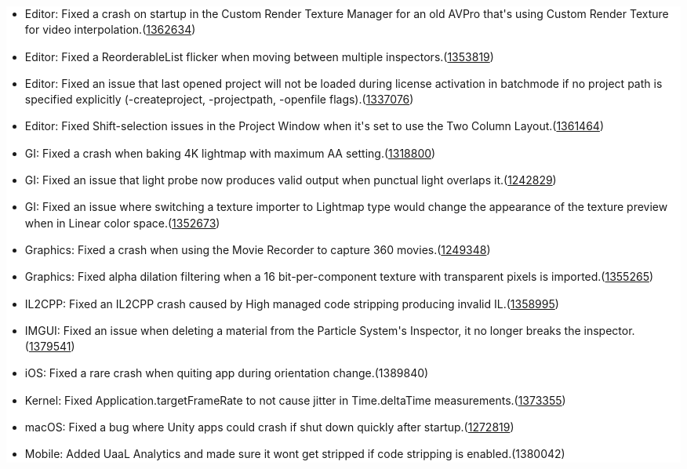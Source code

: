 -   Editor: Fixed a crash on startup in the Custom Render Texture Manager for an old AVPro that\'s using Custom Render Texture for video interpolation.([1362634](https://issuetracker.unity3d.com/issues/editor-crashes-after-assertion-failed-on-expression-input-end-equals-end-error-when-opening-game-view))

-   Editor: Fixed a ReorderableList flicker when moving between multiple inspectors.([1353819](https://issuetracker.unity3d.com/issues/moving-the-mouse-around-2-inspector-windows-which-show-arrays-of-different-levels-makes-the-elements-in-the-inspectors-flicker))

-   Editor: Fixed an issue that last opened project will not be loaded during license activation in batchmode if no project path is specified explicitly (-createproject, -projectpath, -openfile flags).([1337076](https://issuetracker.unity3d.com/issues/activating-unity-license-in-batch-mode-tries-to-open-last-opened-project))

-   Editor: Fixed Shift-selection issues in the Project Window when it\'s set to use the Two Column Layout.([1361464](https://issuetracker.unity3d.com/issues/multiselect-with-the-keyboard-does-not-work-as-intended-when-using-arrows-shift-and-ctrl))

-   GI: Fixed a crash when baking 4K lightmap with maximum AA setting.([1318800](https://issuetracker.unity3d.com/issues/openrl-error-is-thrown-slash-editor-crashes-when-generating-lighting-with-4096-max-lightmap-size))

-   GI: Fixed an issue that light probe now produces valid output when punctual light overlaps it.([1242829](https://issuetracker.unity3d.com/issues/point-lights-have-no-guard-when-light-probes-are-near-or-overlapping-them-in-progressive-lightmapper))

-   GI: Fixed an issue where switching a texture importer to Lightmap type would change the appearance of the texture preview when in Linear color space.([1352673](https://issuetracker.unity3d.com/issues/webgl-lightmap-gets-darker-when-changing-to-compressed-or-higher-than-16-bit-texture-format-and-switched-to-webgl-platform))

-   Graphics: Fixed a crash when using the Movie Recorder to capture 360 movies.([1249348](https://issuetracker.unity3d.com/issues/unity-recorder-crash-in-shader-getsubshaderwithtagvalue-after-loading-a-scene-asynchronously-while-recording-a-360-view-movie))

-   Graphics: Fixed alpha dilation filtering when a 16 bit-per-component texture with transparent pixels is imported.([1355265](https://issuetracker.unity3d.com/issues/edge-artifacts-are-not-fixed-when-alpha-is-transparency-parameter-is-enabled-on-the-texture))

-   IL2CPP: Fixed an IL2CPP crash caused by High managed code stripping producing invalid IL.([1358995](https://issuetracker.unity3d.com/issues/il2cpp-build-fails-when-managed-stripping-level-is-set-to-high))

-   IMGUI: Fixed an issue when deleting a material from the Particle System\'s Inspector, it no longer breaks the inspector.([1379541](https://issuetracker.unity3d.com/issues/particles-inspector-breaks-and-errors-are-thrown-when-the-material-field-is-deleted-from-the-particle-system))

-   iOS: Fixed a rare crash when quiting app during orientation change.(1389840)

-   Kernel: Fixed Application.targetFrameRate to not cause jitter in Time.deltaTime measurements.([1373355](https://issuetracker.unity3d.com/issues/uwp-application-dot-targetframerate-doesnt-work-when-building-in-uwp))

-   macOS: Fixed a bug where Unity apps could crash if shut down quickly after startup.([1272819](https://issuetracker.unity3d.com/issues/macos-built-player-crashes-sometimes-when-exiting-it))

-   Mobile: Added UaaL Analytics and made sure it wont get stripped if code stripping is enabled.(1380042)
